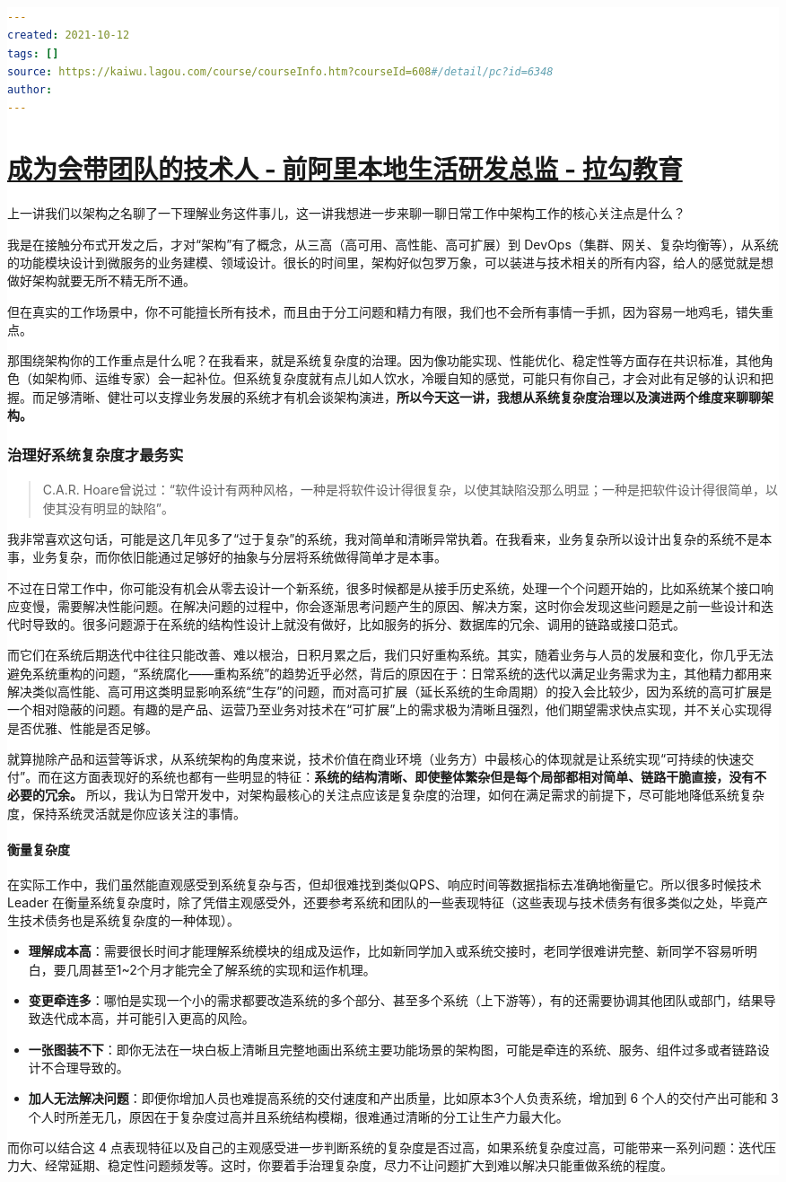 ```yaml
---
created: 2021-10-12
tags: []
source: https://kaiwu.lagou.com/course/courseInfo.htm?courseId=608#/detail/pc?id=6348
author: 
---
```


# [成为会带团队的技术人 - 前阿里本地生活研发总监 - 拉勾教育](https://kaiwu.lagou.com/course/courseInfo.htm?courseId=608#/detail/pc?id=6348)


上一讲我们以架构之名聊了一下理解业务这件事儿，这一讲我想进一步来聊一聊日常工作中架构工作的核心关注点是什么？

我是在接触分布式开发之后，才对“架构”有了概念，从三高（高可用、高性能、高可扩展）到 DevOps（集群、网关、复杂均衡等），从系统的功能模块设计到微服务的业务建模、领域设计。很长的时间里，架构好似包罗万象，可以装进与技术相关的所有内容，给人的感觉就是想做好架构就要无所不精无所不通。

但在真实的工作场景中，你不可能擅长所有技术，而且由于分工问题和精力有限，我们也不会所有事情一手抓，因为容易一地鸡毛，错失重点。

那围绕架构你的工作重点是什么呢？在我看来，就是系统复杂度的治理。因为像功能实现、性能优化、稳定性等方面存在共识标准，其他角色（如架构师、运维专家）会一起补位。但系统复杂度就有点儿如人饮水，冷暖自知的感觉，可能只有你自己，才会对此有足够的认识和把握。而足够清晰、健壮可以支撑业务发展的系统才有机会谈架构演进，**所以今天这一讲，我想从系统复杂度治理以及演进两个维度来聊聊架构。**

### 治理好系统复杂度才最务实

> C.A.R. Hoare曾说过：“软件设计有两种风格，一种是将软件设计得很复杂，以使其缺陷没那么明显；一种是把软件设计得很简单，以使其没有明显的缺陷”。

我非常喜欢这句话，可能是这几年见多了“过于复杂”的系统，我对简单和清晰异常执着。在我看来，业务复杂所以设计出复杂的系统不是本事，业务复杂，而你依旧能通过足够好的抽象与分层将系统做得简单才是本事。

不过在日常工作中，你可能没有机会从零去设计一个新系统，很多时候都是从接手历史系统，处理一个个问题开始的，比如系统某个接口响应变慢，需要解决性能问题。在解决问题的过程中，你会逐渐思考问题产生的原因、解决方案，这时你会发现这些问题是之前一些设计和迭代时导致的。很多问题源于在系统的结构性设计上就没有做好，比如服务的拆分、数据库的冗余、调用的链路或接口范式。

而它们在系统后期迭代中往往只能改善、难以根治，日积月累之后，我们只好重构系统。其实，随着业务与人员的发展和变化，你几乎无法避免系统重构的问题，“系统腐化——重构系统”的趋势近乎必然，背后的原因在于：日常系统的迭代以满足业务需求为主，其他精力都用来解决类似高性能、高可用这类明显影响系统“生存”的问题，而对高可扩展（延长系统的生命周期）的投入会比较少，因为系统的高可扩展是一个相对隐蔽的问题。有趣的是产品、运营乃至业务对技术在“可扩展”上的需求极为清晰且强烈，他们期望需求快点实现，并不关心实现得是否优雅、性能是否足够。

就算抛除产品和运营等诉求，从系统架构的角度来说，技术价值在商业环境（业务方）中最核心的体现就是让系统实现“可持续的快速交付”。而在这方面表现好的系统也都有一些明显的特征：**系统的结构清晰、即使整体繁杂但是每个局部都相对简单、链路干脆直接，没有不必要的冗余。** 所以，我认为日常开发中，对架构最核心的关注点应该是复杂度的治理，如何在满足需求的前提下，尽可能地降低系统复杂度，保持系统灵活就是你应该关注的事情。

#### 衡量复杂度

在实际工作中，我们虽然能直观感受到系统复杂与否，但却很难找到类似QPS、响应时间等数据指标去准确地衡量它。所以很多时候技术 Leader 在衡量系统复杂度时，除了凭借主观感受外，还要参考系统和团队的一些表现特征（这些表现与技术债务有很多类似之处，毕竟产生技术债务也是系统复杂度的一种体现）。

-   **理解成本高**：需要很长时间才能理解系统模块的组成及运作，比如新同学加入或系统交接时，老同学很难讲完整、新同学不容易听明白，要几周甚至1~2个月才能完全了解系统的实现和运作机理。
    
-   **变更牵连多**：哪怕是实现一个小的需求都要改造系统的多个部分、甚至多个系统（上下游等），有的还需要协调其他团队或部门，结果导致迭代成本高，并可能引入更高的风险。
    
-   **一张图装不下**：即你无法在一块白板上清晰且完整地画出系统主要功能场景的架构图，可能是牵连的系统、服务、组件过多或者链路设计不合理导致的。
    
-   **加人无法解决问题**：即便你增加人员也难提高系统的交付速度和产出质量，比如原本3个人负责系统，增加到 6 个人的交付产出可能和 3 个人时所差无几，原因在于复杂度过高并且系统结构模糊，很难通过清晰的分工让生产力最大化。
    

而你可以结合这 4 点表现特征以及自己的主观感受进一步判断系统的复杂度是否过高，如果系统复杂度过高，可能带来一系列问题：迭代压力大、经常延期、稳定性问题频发等。这时，你要着手治理复杂度，尽力不让问题扩大到难以解决只能重做系统的程度。

